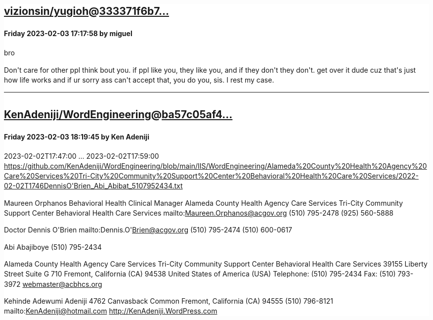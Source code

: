 ## [vizionsin/yugioh](https://github.com/vizionsin/yugioh)@[333371f6b7...](https://github.com/vizionsin/yugioh/commit/333371f6b7fa533b433fc36eed20a2da28416532)
#### Friday 2023-02-03 17:17:58 by miguel

bro

Don't care for other ppl think bout you. if ppl like you, they like you, and if they don't they don't. get over it dude cuz that's just how life works and if ur sorry ass can't accept that, you do you, sis. I rest my case.

---
## [KenAdeniji/WordEngineering](https://github.com/KenAdeniji/WordEngineering)@[ba57c05af4...](https://github.com/KenAdeniji/WordEngineering/commit/ba57c05af493551a4dfa9c1819abdfc1aa2c5f0d)
#### Friday 2023-02-03 18:19:45 by Ken Adeniji

2023-02-02T17:47:00 ... 2023-02-02T17:59:00
https://github.com/KenAdeniji/WordEngineering/blob/main/IIS/WordEngineering/Alameda%20County%20Health%20Agency%20Care%20Services%20Tri-City%20Community%20Support%20Center%20Behavioral%20Health%20Care%20Services/2022-02-02T1746DennisO'Brien_Abi_Abibat_5107952434.txt

Maureen	Orphanos
Behavioral Health Clinical Manager
Alameda County Health Agency Care Services Tri-City Community Support Center Behavioral Health Care Services
mailto:Maureen.Orphanos@acgov.org
(510) 795-2478
(925) 560-5888

Doctor Dennis O'Brien
mailto:Dennis.O'Brien@acgov.org
(510) 795-2474
(510) 600-0617

Abi Abajiboye
(510) 795-2434

Alameda County Health Agency Care Services Tri-City Community Support Center Behavioral Health Care Services
39155 Liberty Street Suite G 710
Fremont, California (CA) 94538
United States of America (USA)
Telephone: (510) 795-2434
Fax: (510) 793-3972
webmaster@acbhcs.org

Kehinde Adewumi Adeniji
4762 Canvasback Common
Fremont, California (CA) 94555
(510) 796-8121
mailto:KenAdeniji@hotmail.com
http://KenAdeniji.WordPress.com
